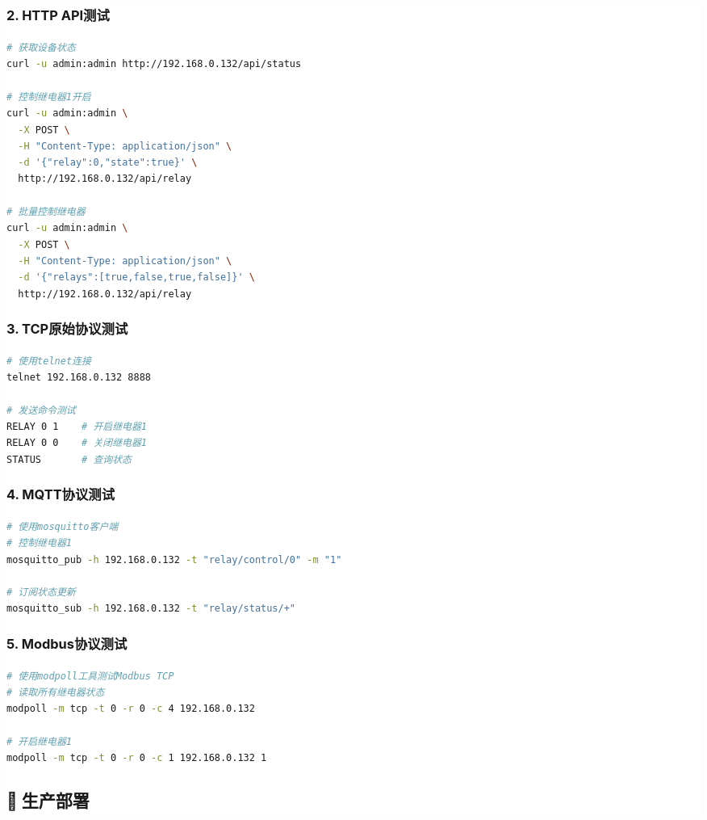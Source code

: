 ### 2. HTTP API测试
```bash
# 获取设备状态
curl -u admin:admin http://192.168.0.132/api/status

# 控制继电器1开启
curl -u admin:admin \
  -X POST \
  -H "Content-Type: application/json" \
  -d '{"relay":0,"state":true}' \
  http://192.168.0.132/api/relay

# 批量控制继电器
curl -u admin:admin \
  -X POST \
  -H "Content-Type: application/json" \
  -d '{"relays":[true,false,true,false]}' \
  http://192.168.0.132/api/relay
```

### 3. TCP原始协议测试
```bash
# 使用telnet连接
telnet 192.168.0.132 8888

# 发送命令测试
RELAY 0 1    # 开启继电器1
RELAY 0 0    # 关闭继电器1
STATUS       # 查询状态
```

### 4. MQTT协议测试
```bash
# 使用mosquitto客户端
# 控制继电器1
mosquitto_pub -h 192.168.0.132 -t "relay/control/0" -m "1"

# 订阅状态更新
mosquitto_sub -h 192.168.0.132 -t "relay/status/+"
```

### 5. Modbus协议测试
```bash
# 使用modpoll工具测试Modbus TCP
# 读取所有继电器状态
modpoll -m tcp -t 0 -r 0 -c 4 192.168.0.132

# 开启继电器1
modpoll -m tcp -t 0 -r 0 -c 1 192.168.0.132 1
```

## 🔧 生产部署
